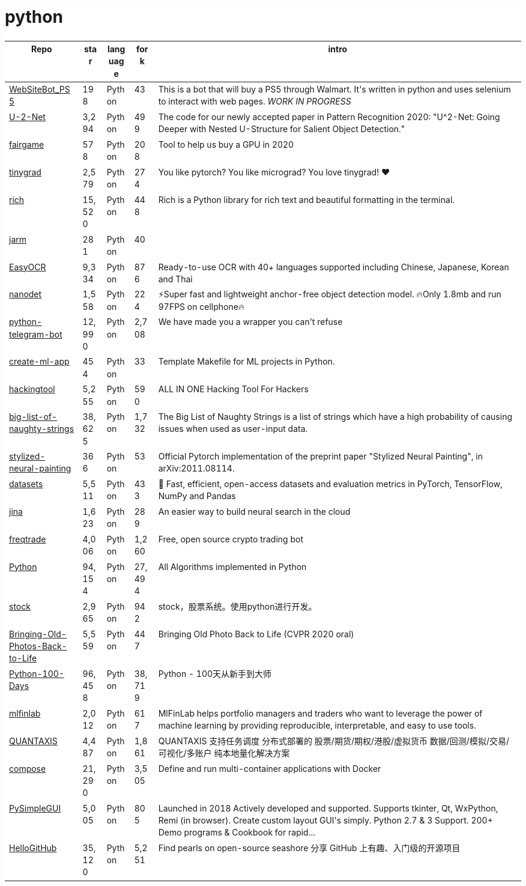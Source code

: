 # python

Repo|star|language|fork|intro
-|-|-|-|-
[WebSiteBot_PS5](https://github.com/dkkocab/WebSiteBot_PS5)|198|Python|43|This is a bot that will buy a PS5 through Walmart. It's written in python and uses selenium to interact with web pages. *WORK IN PROGRESS*
[U-2-Net](https://github.com/NathanUA/U-2-Net)|3,294|Python|499|The code for our newly accepted paper in Pattern Recognition 2020: "U^2-Net: Going Deeper with Nested U-Structure for Salient Object Detection."
[fairgame](https://github.com/Hari-Nagarajan/fairgame)|578|Python|208|Tool to help us buy a GPU in 2020
[tinygrad](https://github.com/geohot/tinygrad)|2,579|Python|274|You like pytorch? You like micrograd? You love tinygrad! ❤️
[rich](https://github.com/willmcgugan/rich)|15,520|Python|448|Rich is a Python library for rich text and beautiful formatting in the terminal.
[jarm](https://github.com/salesforce/jarm)|281|Python|40|
[EasyOCR](https://github.com/JaidedAI/EasyOCR)|9,334|Python|876|Ready-to-use OCR with 40+ languages supported including Chinese, Japanese, Korean and Thai
[nanodet](https://github.com/RangiLyu/nanodet)|1,558|Python|224|⚡Super fast and lightweight anchor-free object detection model. 🔥Only 1.8mb and run 97FPS on cellphone🔥
[python-telegram-bot](https://github.com/python-telegram-bot/python-telegram-bot)|12,990|Python|2,708|We have made you a wrapper you can't refuse
[create-ml-app](https://github.com/shreyashankar/create-ml-app)|454|Python|33|Template Makefile for ML projects in Python.
[hackingtool](https://github.com/Z4nzu/hackingtool)|5,255|Python|590|ALL IN ONE Hacking Tool For Hackers
[big-list-of-naughty-strings](https://github.com/minimaxir/big-list-of-naughty-strings)|38,625|Python|1,732|The Big List of Naughty Strings is a list of strings which have a high probability of causing issues when used as user-input data.
[stylized-neural-painting](https://github.com/jiupinjia/stylized-neural-painting)|366|Python|53|Official Pytorch implementation of the preprint paper "Stylized Neural Painting", in arXiv:2011.08114.
[datasets](https://github.com/huggingface/datasets)|5,511|Python|433|🤗 Fast, efficient, open-access datasets and evaluation metrics in PyTorch, TensorFlow, NumPy and Pandas
[jina](https://github.com/jina-ai/jina)|1,623|Python|289|An easier way to build neural search in the cloud
[freqtrade](https://github.com/freqtrade/freqtrade)|4,006|Python|1,260|Free, open source crypto trading bot
[Python](https://github.com/TheAlgorithms/Python)|94,154|Python|27,494|All Algorithms implemented in Python
[stock](https://github.com/pythonstock/stock)|2,965|Python|942|stock，股票系统。使用python进行开发。
[Bringing-Old-Photos-Back-to-Life](https://github.com/microsoft/Bringing-Old-Photos-Back-to-Life)|5,559|Python|447|Bringing Old Photo Back to Life (CVPR 2020 oral)
[Python-100-Days](https://github.com/jackfrued/Python-100-Days)|96,458|Python|38,719|Python - 100天从新手到大师
[mlfinlab](https://github.com/hudson-and-thames/mlfinlab)|2,012|Python|617|MlFinLab helps portfolio managers and traders who want to leverage the power of machine learning by providing reproducible, interpretable, and easy to use tools.
[QUANTAXIS](https://github.com/QUANTAXIS/QUANTAXIS)|4,487|Python|1,861|QUANTAXIS 支持任务调度 分布式部署的 股票/期货/期权/港股/虚拟货币 数据/回测/模拟/交易/可视化/多账户 纯本地量化解决方案
[compose](https://github.com/docker/compose)|21,290|Python|3,505|Define and run multi-container applications with Docker
[PySimpleGUI](https://github.com/PySimpleGUI/PySimpleGUI)|5,005|Python|805|Launched in 2018 Actively developed and supported. Supports tkinter, Qt, WxPython, Remi (in browser). Create custom layout GUI's simply. Python 2.7 & 3 Support. 200+ Demo programs & Cookbook for rapid...
[HelloGitHub](https://github.com/521xueweihan/HelloGitHub)|35,120|Python|5,251|Find pearls on open-source seashore 分享 GitHub 上有趣、入门级的开源项目

